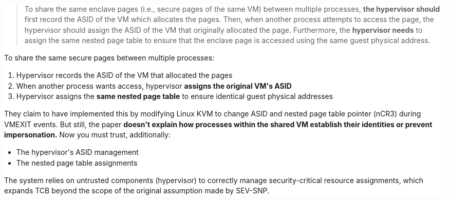> To share the same enclave pages (i.e., secure pages of the same VM) between multiple processes, **the hypervisor should** first record the ASID of the VM which allocates the pages. Then, when another process attempts to access the page, the hypervisor should assign the ASID of the VM that originally allocated the page. Furthermore, the **hypervisor needs** to assign the same nested page table to ensure that the enclave page is accessed using the same guest physical address.
>

To share the same secure pages between multiple processes:

1. Hypervisor records the ASID of the VM that allocated the pages
2. When another process wants access, hypervisor **assigns the original VM's ASID**
3. Hypervisor assigns the **same nested page table** to ensure identical guest physical addresses

They claim to have implemented this by modifying Linux KVM to change ASID and nested page table pointer (nCR3) during VMEXIT events. But still, the paper **doesn't explain how processes within the shared VM establish their identities or prevent impersonation.** Now you must trust, additionally:

- The hypervisor's ASID management
- The nested page table assignments

The system relies on untrusted components (hypervisor) to correctly manage security-critical resource assignments, which expands TCB beyond the scope of the original assumption made by SEV-SNP.